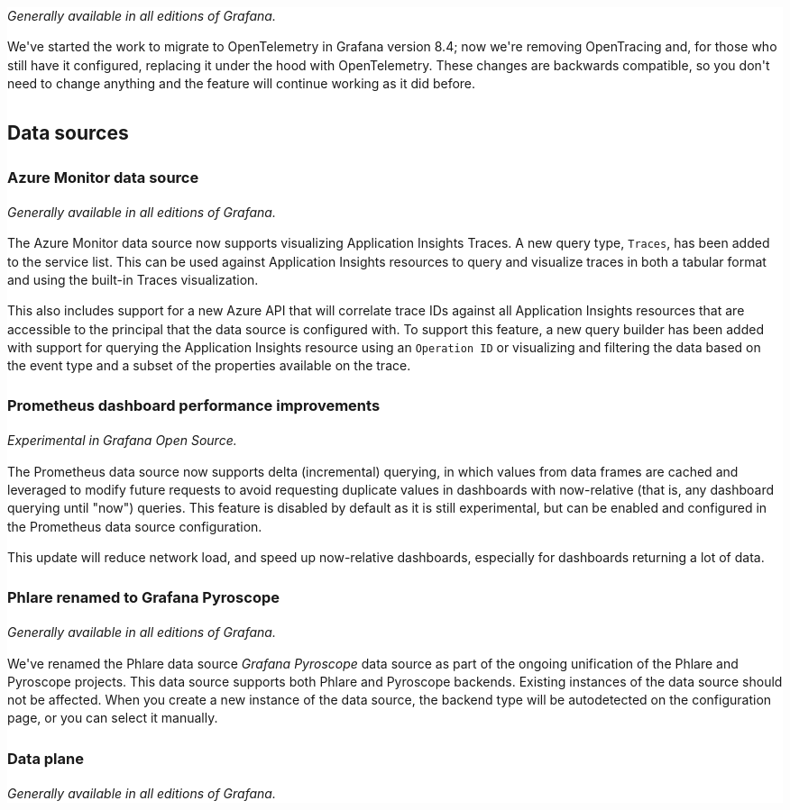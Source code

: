 _Generally available in all editions of Grafana._

We've started the work to migrate to OpenTelemetry in Grafana version 8.4; now we're removing OpenTracing and, for those who still have it configured, replacing it under the hood with OpenTelemetry. These changes are backwards compatible, so you don't need to change anything and the feature will continue working as it did before.

## Data sources

### Azure Monitor data source



_Generally available in all editions of Grafana._

The Azure Monitor data source now supports visualizing Application Insights Traces. A new query type, `Traces`, has been added to the service list. This can be used against Application Insights resources to query and visualize traces in both a tabular format and using the built-in Traces visualization.

This also includes support for a new Azure API that will correlate trace IDs against all Application Insights resources that are accessible to the principal that the data source is configured with. To support this feature, a new query builder has been added with support for querying the Application Insights resource using an `Operation ID` or visualizing and filtering the data based on the event type and a subset of the properties available on the trace.

### Prometheus dashboard performance improvements



_Experimental in Grafana Open Source._

The Prometheus data source now supports delta (incremental) querying, in which values from data frames are cached and leveraged to modify future requests to avoid requesting duplicate values in dashboards with now-relative (that is, any dashboard querying until "now") queries. This feature is disabled by default as it is still experimental, but can be enabled and configured in the Prometheus data source configuration.

This update will reduce network load, and speed up now-relative dashboards, especially for dashboards returning a lot of data.

### Phlare renamed to Grafana Pyroscope



_Generally available in all editions of Grafana._

We've renamed the Phlare data source _Grafana Pyroscope_ data source as part of the ongoing unification of the Phlare and Pyroscope projects. This data source supports both Phlare and Pyroscope backends. Existing instances of the data source should not be affected. When you create a new instance of the data source, the backend type will be autodetected on the configuration page, or you can select it manually.

### Data plane



_Generally available in all editions of Grafana._
